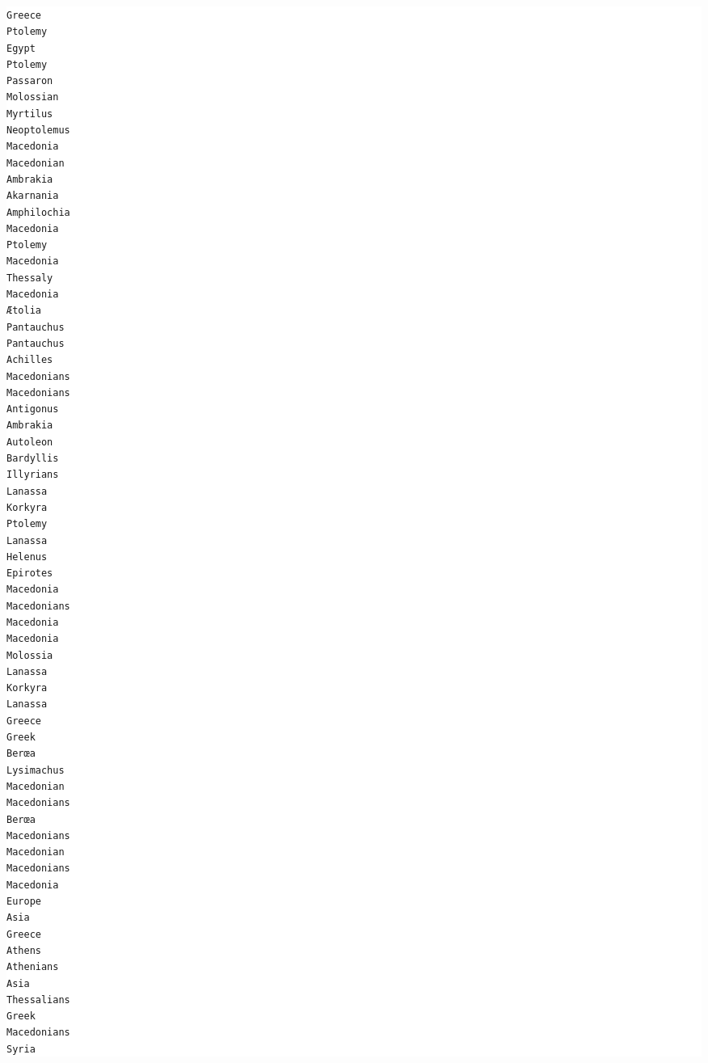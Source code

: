     Greece
    Ptolemy
    Egypt
    Ptolemy
    Passaron
    Molossian
    Myrtilus
    Neoptolemus
    Macedonia
    Macedonian
    Ambrakia
    Akarnania
    Amphilochia
    Macedonia
    Ptolemy
    Macedonia
    Thessaly
    Macedonia
    Ætolia
    Pantauchus
    Pantauchus
    Achilles
    Macedonians
    Macedonians
    Antigonus
    Ambrakia
    Autoleon
    Bardyllis
    Illyrians
    Lanassa
    Korkyra
    Ptolemy
    Lanassa
    Helenus
    Epirotes
    Macedonia
    Macedonians
    Macedonia
    Macedonia
    Molossia
    Lanassa
    Korkyra
    Lanassa
    Greece
    Greek
    Berœa
    Lysimachus
    Macedonian
    Macedonians
    Berœa
    Macedonians
    Macedonian
    Macedonians
    Macedonia
    Europe
    Asia
    Greece
    Athens
    Athenians
    Asia
    Thessalians
    Greek
    Macedonians
    Syria